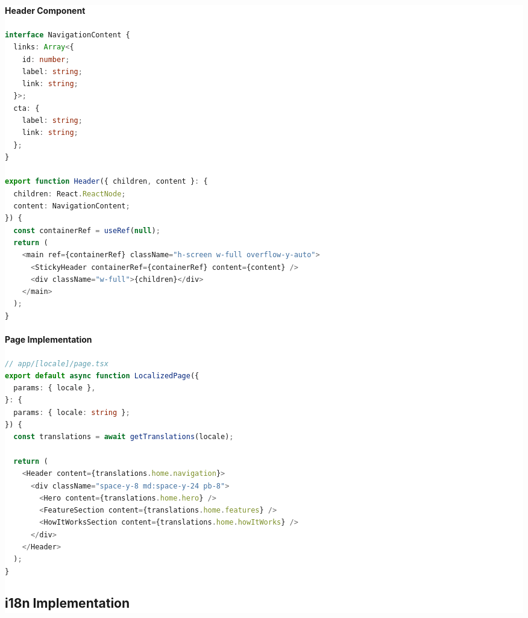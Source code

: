#### Header Component
```typescript
interface NavigationContent {
  links: Array<{
    id: number;
    label: string;
    link: string;
  }>;
  cta: {
    label: string;
    link: string;
  };
}

export function Header({ children, content }: {
  children: React.ReactNode;
  content: NavigationContent;
}) {
  const containerRef = useRef(null);
  return (
    <main ref={containerRef} className="h-screen w-full overflow-y-auto">
      <StickyHeader containerRef={containerRef} content={content} />
      <div className="w-full">{children}</div>
    </main>
  );
}
```

#### Page Implementation
```typescript
// app/[locale]/page.tsx
export default async function LocalizedPage({
  params: { locale },
}: {
  params: { locale: string };
}) {
  const translations = await getTranslations(locale);
  
  return (
    <Header content={translations.home.navigation}>
      <div className="space-y-8 md:space-y-24 pb-8">
        <Hero content={translations.home.hero} />
        <FeatureSection content={translations.home.features} />
        <HowItWorksSection content={translations.home.howItWorks} />
      </div>
    </Header>
  );
}
```

## i18n Implementation
